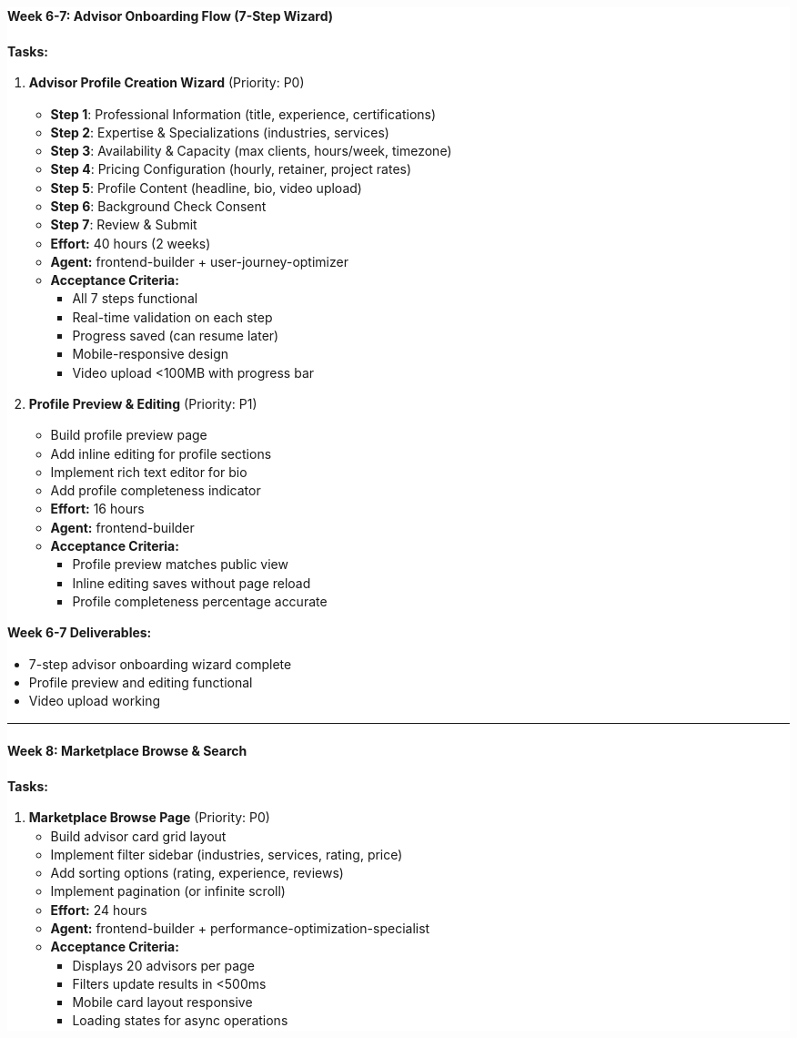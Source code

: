 #### Week 6-7: Advisor Onboarding Flow (7-Step Wizard)

**Tasks:**

1. **Advisor Profile Creation Wizard** (Priority: P0)
   - **Step 1**: Professional Information (title, experience, certifications)
   - **Step 2**: Expertise & Specializations (industries, services)
   - **Step 3**: Availability & Capacity (max clients, hours/week, timezone)
   - **Step 4**: Pricing Configuration (hourly, retainer, project rates)
   - **Step 5**: Profile Content (headline, bio, video upload)
   - **Step 6**: Background Check Consent
   - **Step 7**: Review & Submit
   - **Effort:** 40 hours (2 weeks)
   - **Agent:** frontend-builder + user-journey-optimizer
   - **Acceptance Criteria:**
     - All 7 steps functional
     - Real-time validation on each step
     - Progress saved (can resume later)
     - Mobile-responsive design
     - Video upload <100MB with progress bar

2. **Profile Preview & Editing** (Priority: P1)
   - Build profile preview page
   - Add inline editing for profile sections
   - Implement rich text editor for bio
   - Add profile completeness indicator
   - **Effort:** 16 hours
   - **Agent:** frontend-builder
   - **Acceptance Criteria:**
     - Profile preview matches public view
     - Inline editing saves without page reload
     - Profile completeness percentage accurate

**Week 6-7 Deliverables:**
- 7-step advisor onboarding wizard complete
- Profile preview and editing functional
- Video upload working

---

#### Week 8: Marketplace Browse & Search

**Tasks:**

1. **Marketplace Browse Page** (Priority: P0)
   - Build advisor card grid layout
   - Implement filter sidebar (industries, services, rating, price)
   - Add sorting options (rating, experience, reviews)
   - Implement pagination (or infinite scroll)
   - **Effort:** 24 hours
   - **Agent:** frontend-builder + performance-optimization-specialist
   - **Acceptance Criteria:**
     - Displays 20 advisors per page
     - Filters update results in <500ms
     - Mobile card layout responsive
     - Loading states for async operations
